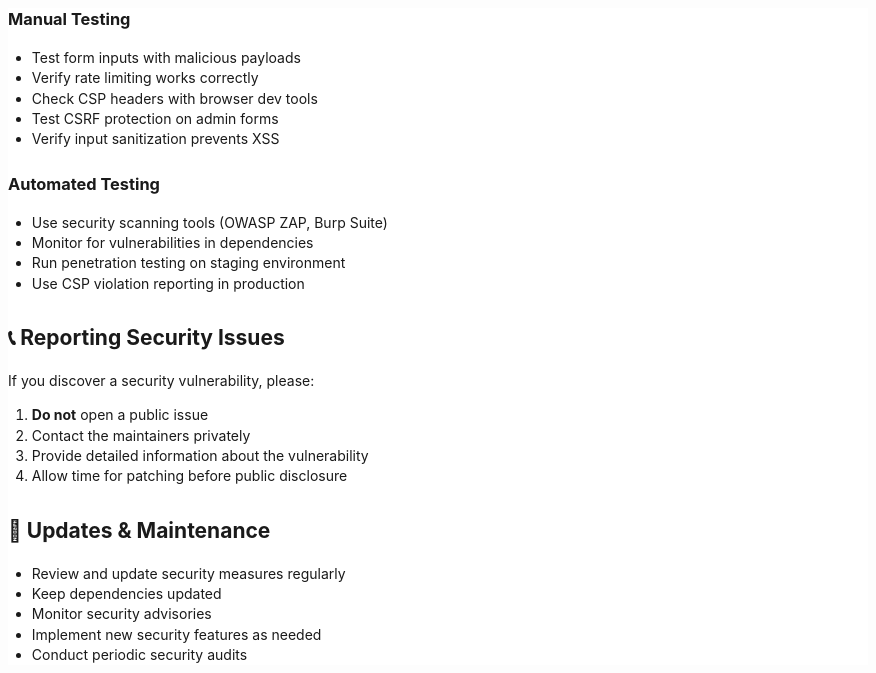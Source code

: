 ### Manual Testing
- Test form inputs with malicious payloads
- Verify rate limiting works correctly
- Check CSP headers with browser dev tools
- Test CSRF protection on admin forms
- Verify input sanitization prevents XSS

### Automated Testing
- Use security scanning tools (OWASP ZAP, Burp Suite)
- Monitor for vulnerabilities in dependencies
- Run penetration testing on staging environment
- Use CSP violation reporting in production

## 📞 Reporting Security Issues

If you discover a security vulnerability, please:
1. **Do not** open a public issue
2. Contact the maintainers privately
3. Provide detailed information about the vulnerability
4. Allow time for patching before public disclosure

## 🔄 Updates & Maintenance

- Review and update security measures regularly
- Keep dependencies updated
- Monitor security advisories
- Implement new security features as needed
- Conduct periodic security audits
